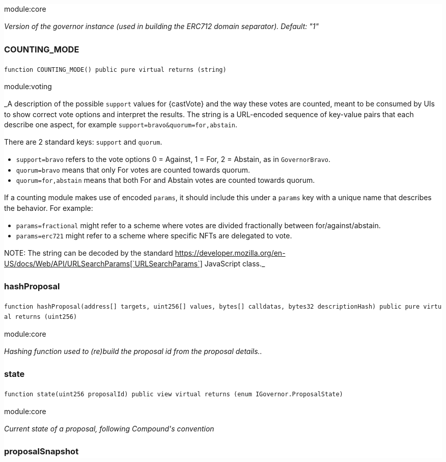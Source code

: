 module:core

_Version of the governor instance (used in building the ERC712 domain separator). Default: "1"_

### COUNTING_MODE

```solidity
function COUNTING_MODE() public pure virtual returns (string)
```

module:voting

_A description of the possible `support` values for {castVote} and the way these votes are counted, meant to
be consumed by UIs to show correct vote options and interpret the results. The string is a URL-encoded sequence of
key-value pairs that each describe one aspect, for example `support=bravo&quorum=for,abstain`.

There are 2 standard keys: `support` and `quorum`.

- `support=bravo` refers to the vote options 0 = Against, 1 = For, 2 = Abstain, as in `GovernorBravo`.
- `quorum=bravo` means that only For votes are counted towards quorum.
- `quorum=for,abstain` means that both For and Abstain votes are counted towards quorum.

If a counting module makes use of encoded `params`, it should  include this under a `params` key with a unique
name that describes the behavior. For example:

- `params=fractional` might refer to a scheme where votes are divided fractionally between for/against/abstain.
- `params=erc721` might refer to a scheme where specific NFTs are delegated to vote.

NOTE: The string can be decoded by the standard
https://developer.mozilla.org/en-US/docs/Web/API/URLSearchParams[`URLSearchParams`]
JavaScript class._

### hashProposal

```solidity
function hashProposal(address[] targets, uint256[] values, bytes[] calldatas, bytes32 descriptionHash) public pure virtual returns (uint256)
```

module:core

_Hashing function used to (re)build the proposal id from the proposal details.._

### state

```solidity
function state(uint256 proposalId) public view virtual returns (enum IGovernor.ProposalState)
```

module:core

_Current state of a proposal, following Compound's convention_

### proposalSnapshot
